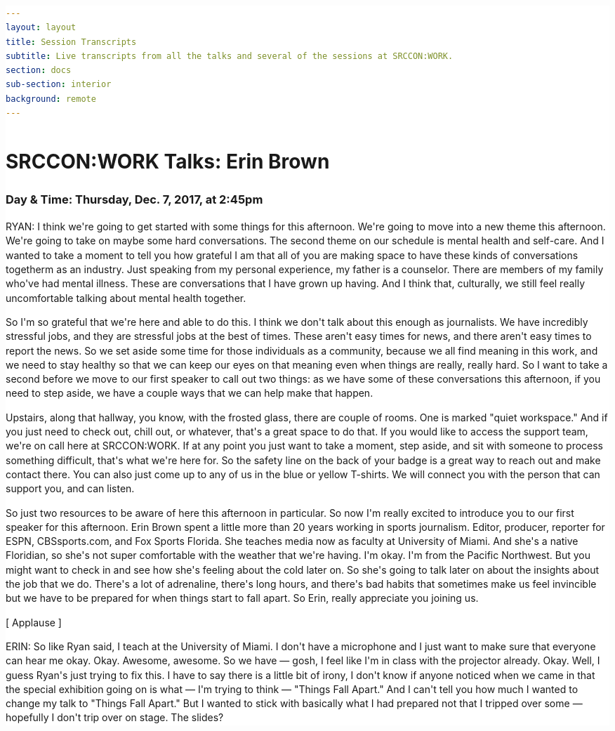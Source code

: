 ```yaml
---
layout: layout
title: Session Transcripts
subtitle: Live transcripts from all the talks and several of the sessions at SRCCON:WORK.
section: docs
sub-section: interior
background: remote
---
```

# SRCCON:WORK Talks: Erin Brown

### Day & Time: Thursday, Dec. 7, 2017, at 2:45pm

RYAN: I think we're going to get started with some things for this afternoon. We're going to move into a new theme this afternoon. We're going to take on maybe some hard conversations. The second theme on our schedule is mental health and self-care. And I wanted to take a moment to tell you how grateful I am that all of you are making space to have these kinds of conversations togetherm as an industry. Just speaking from my personal experience, my father is a counselor. There are members of my family who've had mental illness. These are conversations that I have grown up having. And I think that, culturally, we still feel really uncomfortable talking about mental health together.

So I'm so grateful that we're here and able to do this. I think we don't talk about this enough as journalists. We have incredibly stressful jobs, and they are stressful jobs at the best of times. These aren't easy times for news, and there aren't easy times to report the news. So we set aside some time for those individuals as a community, because we all find meaning in this work, and we need to stay healthy so that we can keep our eyes on that meaning even when things are really, really hard. So I want to take a second before we move to our first speaker to call out two things: as we have some of these conversations this afternoon, if you need to step aside, we have a couple ways that we can help make that happen.

Upstairs, along that hallway, you know, with the frosted glass, there are couple of rooms. One is marked "quiet workspace." And if you just need to check out, chill out, or whatever, that's a great space to do that. If you would like to access the support team, we're on call here at SRCCON:WORK. If at any point you just want to take a moment, step aside, and sit with someone to process something difficult, that's what we're here for. So the safety line on the back of your badge is a great way to reach out and make contact there. You can also just come up to any of us in the blue or yellow T-shirts. We will connect you with the person that can support you, and can listen.

So just two resources to be aware of here this afternoon in particular. So now I'm really excited to introduce you to our first speaker for this afternoon. Erin Brown spent a little more than 20 years working in sports journalism. Editor, producer, reporter for ESPN, CBSsports.com, and Fox Sports Florida. She teaches media now as faculty at University of Miami. And she's a native Floridian, so she's not super comfortable with the weather that we're having. I'm okay. I'm from the Pacific Northwest. But you might want to check in and see how she's feeling about the cold later on. So she's going to talk later on about the insights about the job that we do. There's a lot of adrenaline, there's long hours, and there's bad habits that sometimes make us feel invincible but we have to be prepared for when things start to fall apart. So Erin, really appreciate you joining us.

[ Applause ] 

ERIN: So like Ryan said, I teach at the University of Miami. I don't have a microphone and I just want to make sure that everyone can hear me okay. Okay. Awesome, awesome. So we have — gosh, I feel like I'm in class with the projector already. Okay. Well, I guess Ryan's just trying to fix this. I have to say there is a little bit of irony, I don't know if anyone noticed when we came in that the special exhibition going on is what — I'm trying to think — "Things Fall Apart." And I can't tell you how much I wanted to change my talk to "Things Fall Apart." But I wanted to stick with basically what I had prepared not that I tripped over some — hopefully I don't trip over on stage. The slides? 
